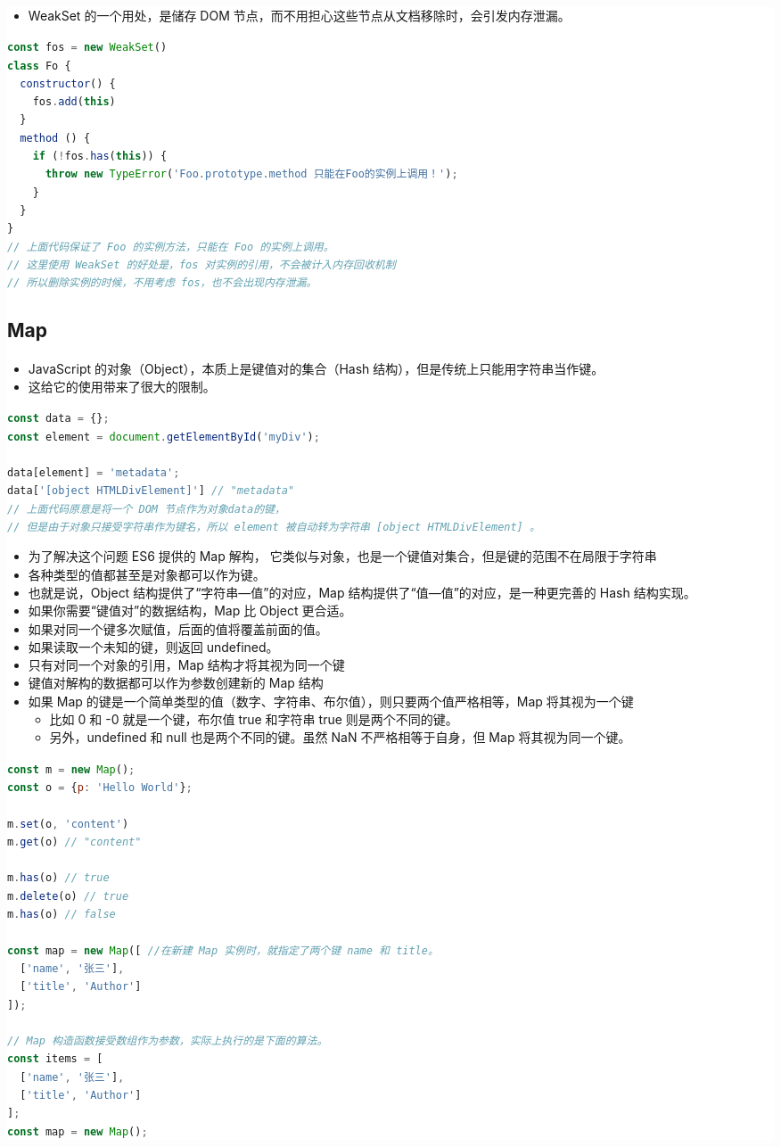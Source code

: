 + WeakSet 的一个用处，是储存 DOM 节点，而不用担心这些节点从文档移除时，会引发内存泄漏。
```js
const fos = new WeakSet()
class Fo {
  constructor() {
    fos.add(this)
  }
  method () {
    if (!fos.has(this)) {
      throw new TypeError('Foo.prototype.method 只能在Foo的实例上调用！');
    }
  }
}
// 上面代码保证了 Foo 的实例方法，只能在 Foo 的实例上调用。
// 这里使用 WeakSet 的好处是，fos 对实例的引用，不会被计入内存回收机制
// 所以删除实例的时候，不用考虑 fos，也不会出现内存泄漏。
```

## Map

+ JavaScript 的对象（Object），本质上是键值对的集合（Hash 结构），但是传统上只能用字符串当作键。
+ 这给它的使用带来了很大的限制。
```js
const data = {};
const element = document.getElementById('myDiv');

data[element] = 'metadata';
data['[object HTMLDivElement]'] // "metadata"
// 上面代码原意是将一个 DOM 节点作为对象data的键，
// 但是由于对象只接受字符串作为键名，所以 element 被自动转为字符串 [object HTMLDivElement] 。
```

+ 为了解决这个问题 ES6 提供的 Map 解构， 它类似与对象，也是一个键值对集合，但是键的范围不在局限于字符串
+ 各种类型的值都甚至是对象都可以作为键。
+ 也就是说，Object 结构提供了“字符串—值”的对应，Map 结构提供了“值—值”的对应，是一种更完善的 Hash 结构实现。
+ 如果你需要“键值对”的数据结构，Map 比 Object 更合适。
+ 如果对同一个键多次赋值，后面的值将覆盖前面的值。
+ 如果读取一个未知的键，则返回 undefined。
+ 只有对同一个对象的引用，Map 结构才将其视为同一个键
+ 键值对解构的数据都可以作为参数创建新的 Map 结构
+ 如果 Map 的键是一个简单类型的值（数字、字符串、布尔值），则只要两个值严格相等，Map 将其视为一个键
  + 比如 0 和 -0 就是一个键，布尔值 true 和字符串 true 则是两个不同的键。
  + 另外，undefined 和 null 也是两个不同的键。虽然 NaN 不严格相等于自身，但 Map 将其视为同一个键。
```js
const m = new Map();
const o = {p: 'Hello World'};

m.set(o, 'content')
m.get(o) // "content"

m.has(o) // true
m.delete(o) // true
m.has(o) // false

const map = new Map([ //在新建 Map 实例时，就指定了两个键 name 和 title。
  ['name', '张三'],
  ['title', 'Author']
]);

// Map 构造函数接受数组作为参数，实际上执行的是下面的算法。
const items = [
  ['name', '张三'],
  ['title', 'Author']
];
const map = new Map();
```

  [propKey]: true,
  ['a' + 'bc']: 123
  [Symbol.iterator]: Array.prototype[Symbol.iterator]